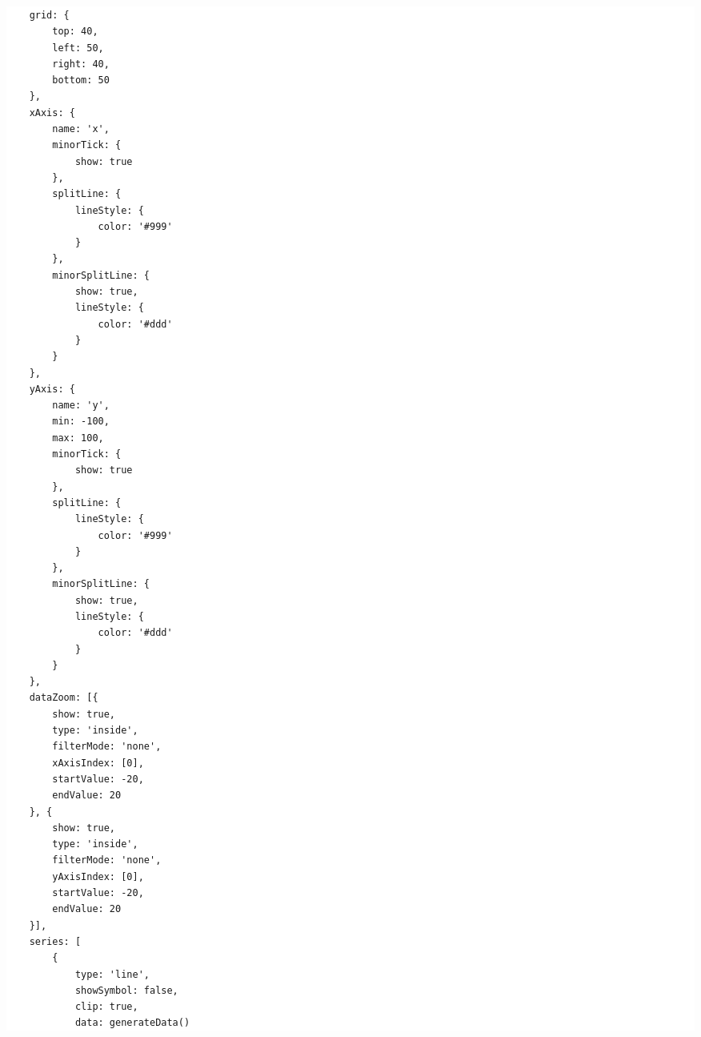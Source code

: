 ~~~durchgestrichen und unterstrichen~~~
    grid: {
        top: 40,
        left: 50,
        right: 40,
        bottom: 50
    },
    xAxis: {
        name: 'x',
        minorTick: {
            show: true
        },
        splitLine: {
            lineStyle: {
                color: '#999'
            }
        },
        minorSplitLine: {
            show: true,
            lineStyle: {
                color: '#ddd'
            }
        }
    },
    yAxis: {
        name: 'y',
        min: -100,
        max: 100,
        minorTick: {
            show: true
        },
        splitLine: {
            lineStyle: {
                color: '#999'
            }
        },
        minorSplitLine: {
            show: true,
            lineStyle: {
                color: '#ddd'
            }
        }
    },
    dataZoom: [{
        show: true,
        type: 'inside',
        filterMode: 'none',
        xAxisIndex: [0],
        startValue: -20,
        endValue: 20
    }, {
        show: true,
        type: 'inside',
        filterMode: 'none',
        yAxisIndex: [0],
        startValue: -20,
        endValue: 20
    }],
    series: [
        {
            type: 'line',
            showSymbol: false,
            clip: true,
            data: generateData()
~~~
